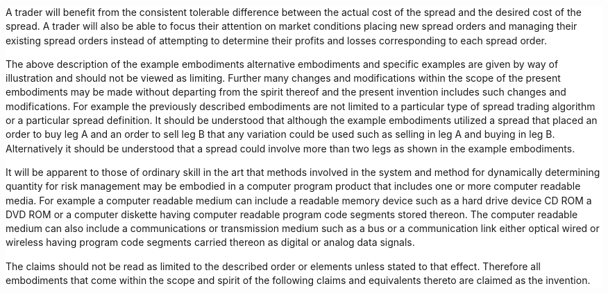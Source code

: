 A trader will benefit from the consistent tolerable difference between the actual cost of the spread and the desired cost of the spread. A trader will also be able to focus their attention on market conditions placing new spread orders and managing their existing spread orders instead of attempting to determine their profits and losses corresponding to each spread order.

The above description of the example embodiments alternative embodiments and specific examples are given by way of illustration and should not be viewed as limiting. Further many changes and modifications within the scope of the present embodiments may be made without departing from the spirit thereof and the present invention includes such changes and modifications. For example the previously described embodiments are not limited to a particular type of spread trading algorithm or a particular spread definition. It should be understood that although the example embodiments utilized a spread that placed an order to buy leg A and an order to sell leg B that any variation could be used such as selling in leg A and buying in leg B. Alternatively it should be understood that a spread could involve more than two legs as shown in the example embodiments.

It will be apparent to those of ordinary skill in the art that methods involved in the system and method for dynamically determining quantity for risk management may be embodied in a computer program product that includes one or more computer readable media. For example a computer readable medium can include a readable memory device such as a hard drive device CD ROM a DVD ROM or a computer diskette having computer readable program code segments stored thereon. The computer readable medium can also include a communications or transmission medium such as a bus or a communication link either optical wired or wireless having program code segments carried thereon as digital or analog data signals.

The claims should not be read as limited to the described order or elements unless stated to that effect. Therefore all embodiments that come within the scope and spirit of the following claims and equivalents thereto are claimed as the invention.

